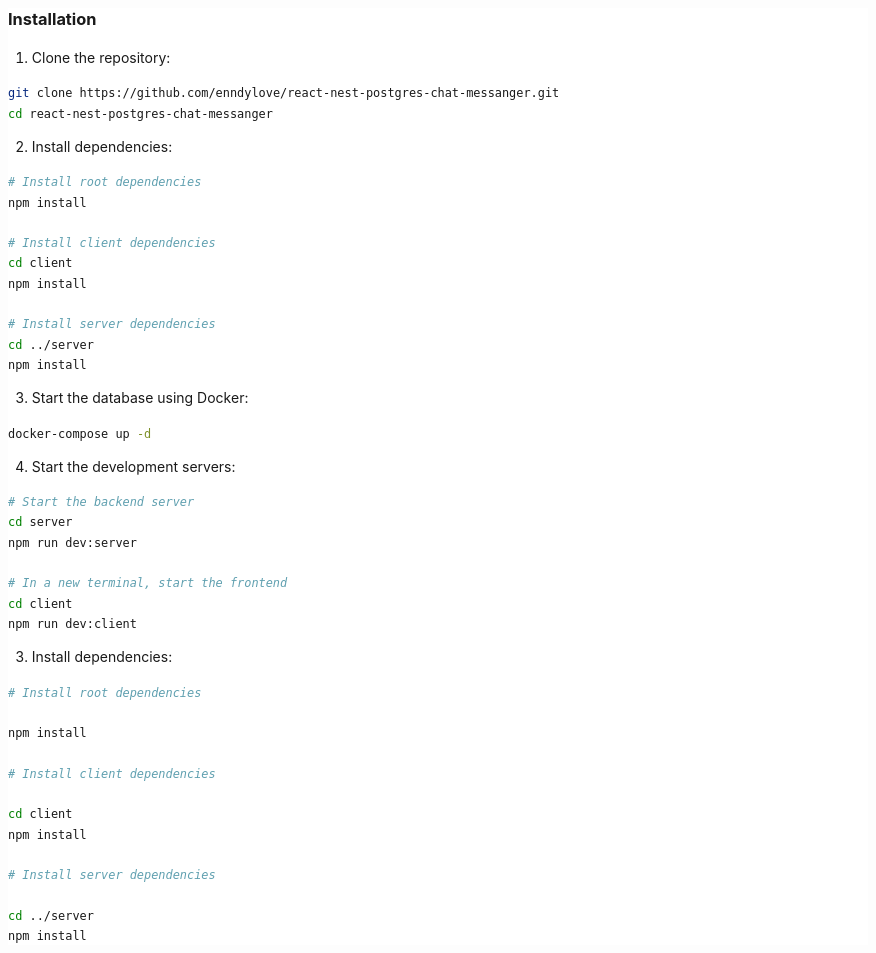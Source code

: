 ### Installation

1. Clone the repository:
```bash
git clone https://github.com/enndylove/react-nest-postgres-chat-messanger.git
cd react-nest-postgres-chat-messanger
```

2. Install dependencies:
```bash
# Install root dependencies
npm install

# Install client dependencies
cd client
npm install

# Install server dependencies
cd ../server
npm install
```

3. Start the database using Docker:
```bash
docker-compose up -d
```

4. Start the development servers:
```bash
# Start the backend server
cd server
npm run dev:server

# In a new terminal, start the frontend
cd client
npm run dev:client
```

3. Install dependencies:
```bash
# Install root dependencies

npm install

# Install client dependencies

cd client
npm install

# Install server dependencies

cd ../server
npm install
```
